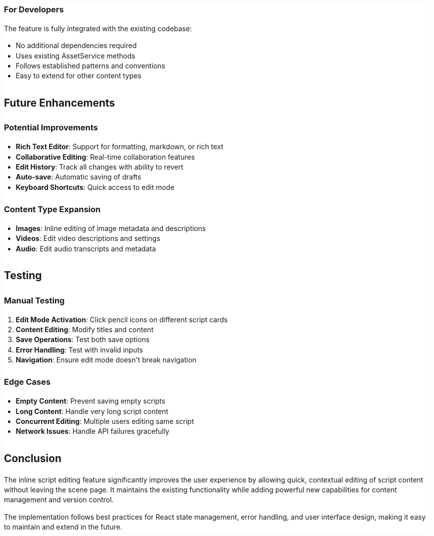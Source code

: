 ### **For Developers**
The feature is fully integrated with the existing codebase:
- No additional dependencies required
- Uses existing AssetService methods
- Follows established patterns and conventions
- Easy to extend for other content types

## Future Enhancements

### **Potential Improvements**
- **Rich Text Editor**: Support for formatting, markdown, or rich text
- **Collaborative Editing**: Real-time collaboration features
- **Edit History**: Track all changes with ability to revert
- **Auto-save**: Automatic saving of drafts
- **Keyboard Shortcuts**: Quick access to edit mode

### **Content Type Expansion**
- **Images**: Inline editing of image metadata and descriptions
- **Videos**: Edit video descriptions and settings
- **Audio**: Edit audio transcripts and metadata

## Testing

### **Manual Testing**
1. **Edit Mode Activation**: Click pencil icons on different script cards
2. **Content Editing**: Modify titles and content
3. **Save Operations**: Test both save options
4. **Error Handling**: Test with invalid inputs
5. **Navigation**: Ensure edit mode doesn't break navigation

### **Edge Cases**
- **Empty Content**: Prevent saving empty scripts
- **Long Content**: Handle very long script content
- **Concurrent Editing**: Multiple users editing same script
- **Network Issues**: Handle API failures gracefully

## Conclusion

The inline script editing feature significantly improves the user experience by allowing quick, contextual editing of script content without leaving the scene page. It maintains the existing functionality while adding powerful new capabilities for content management and version control.

The implementation follows best practices for React state management, error handling, and user interface design, making it easy to maintain and extend in the future.
